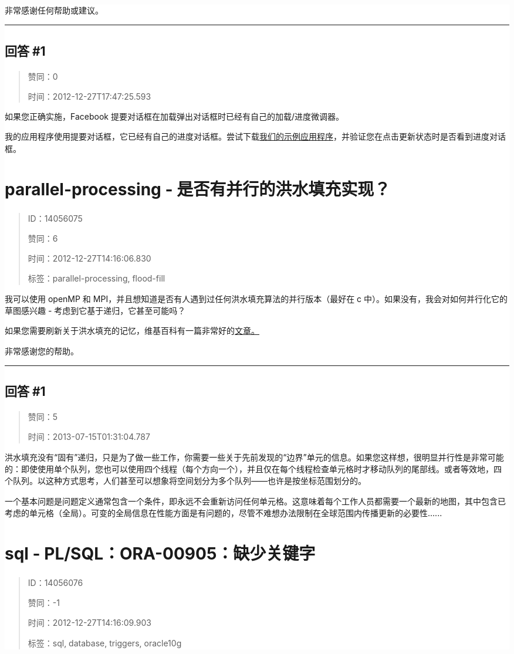 非常感谢任何帮助或建议。

* * *

## 回答 #1

> 赞同：0
> 
> 时间：2012-12-27T17:47:25.593

如果您正确实施，Facebook 提要对话框在加载弹出对话框时已经有自己的加载/进度微调器。

我的应用程序使用提要对话框，它已经有自己的进度对话框。尝试下载[我们的示例应用程序](https://github.com/facebook/facebook-android-sdk/tree/master/samples/Hackbook)，并验证您在点击更新状态时是否看到进度对话框。

# parallel-processing - 是否有并行的洪水填充实现？

> ID：14056075
> 
> 赞同：6
> 
> 时间：2012-12-27T14:16:06.830
> 
> 标签：parallel-processing, flood-fill

我可以使用 openMP 和 MPI，并且想知道是否有人遇到过任何洪水填充算法的并行版本（最好在 c 中）。如果没有，我会对如何并行化它的草图感兴趣 - 考虑到它基于递归，它甚至可能吗？

如果您需要刷新关于洪水填充的记忆，维基百科有一篇非常好的[文章。](http://en.wikipedia.org/wiki/Flood_fill)

非常感谢您的帮助。

* * *

## 回答 #1

> 赞同：5
> 
> 时间：2013-07-15T01:31:04.787

洪水填充没有“固有”递归，只是为了做一些工作，你需要一些关于先前发现的“边界”单元的信息。如果您这样想，很明显并行性是非常可能的：即使使用单个队列，您也可以使用四个线程（每个方向一个），并且仅在每个线程检查单元格时才移动队列的尾部线。或者等效地，四个队列。以这种方式思考，人们甚至可以想象将空间划分为多个队列——也许是按坐标范围划分的。

一个基本问题是问题定义通常包含一个条件，即永远不会重新访问任何单元格。这意味着每个工作人员都需要一个最新的地图，其中包含已考虑的单元格（全局）。可变的全局信息在性能方面是有问题的，尽管不难想办法限制在全球范围内传播更新的必要性......

# sql - PL/SQL：ORA-00905：缺少关键字

> ID：14056076
> 
> 赞同：-1
> 
> 时间：2012-12-27T14:16:09.903
> 
> 标签：sql, database, triggers, oracle10g
